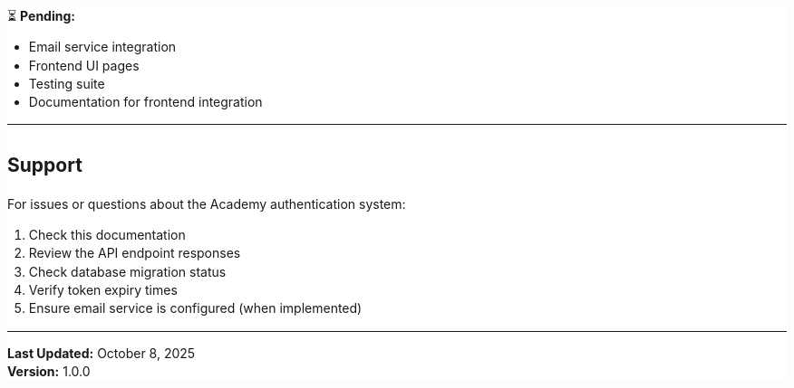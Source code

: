 ⏳ **Pending:**
- Email service integration
- Frontend UI pages
- Testing suite
- Documentation for frontend integration

---

## Support

For issues or questions about the Academy authentication system:
1. Check this documentation
2. Review the API endpoint responses
3. Check database migration status
4. Verify token expiry times
5. Ensure email service is configured (when implemented)

---

**Last Updated:** October 8, 2025  
**Version:** 1.0.0

